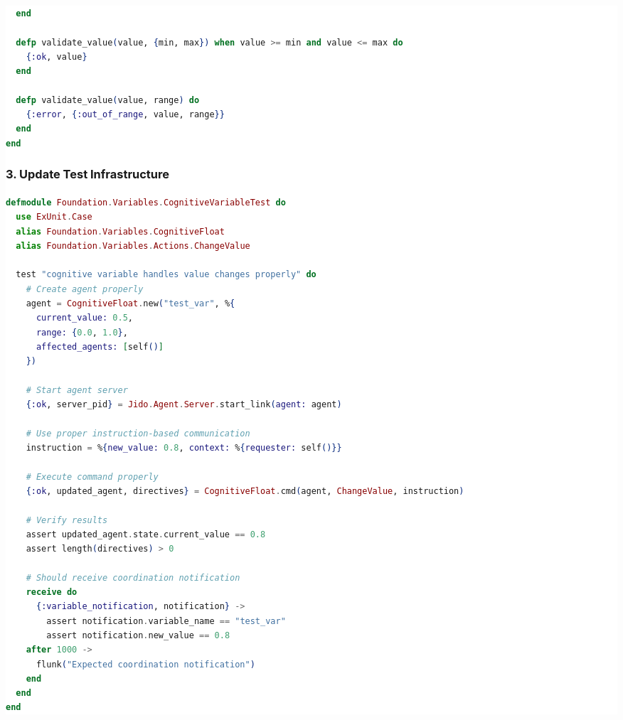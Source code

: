 ```elixir
  end
  
  defp validate_value(value, {min, max}) when value >= min and value <= max do
    {:ok, value}
  end
  
  defp validate_value(value, range) do
    {:error, {:out_of_range, value, range}}
  end
end
```

### 3. **Update Test Infrastructure**

```elixir
defmodule Foundation.Variables.CognitiveVariableTest do
  use ExUnit.Case
  alias Foundation.Variables.CognitiveFloat
  alias Foundation.Variables.Actions.ChangeValue
  
  test "cognitive variable handles value changes properly" do
    # Create agent properly
    agent = CognitiveFloat.new("test_var", %{
      current_value: 0.5,
      range: {0.0, 1.0},
      affected_agents: [self()]
    })
    
    # Start agent server
    {:ok, server_pid} = Jido.Agent.Server.start_link(agent: agent)
    
    # Use proper instruction-based communication
    instruction = %{new_value: 0.8, context: %{requester: self()}}
    
    # Execute command properly
    {:ok, updated_agent, directives} = CognitiveFloat.cmd(agent, ChangeValue, instruction)
    
    # Verify results
    assert updated_agent.state.current_value == 0.8
    assert length(directives) > 0
    
    # Should receive coordination notification
    receive do
      {:variable_notification, notification} ->
        assert notification.variable_name == "test_var"
        assert notification.new_value == 0.8
    after 1000 ->
      flunk("Expected coordination notification")
    end
  end
end
```
